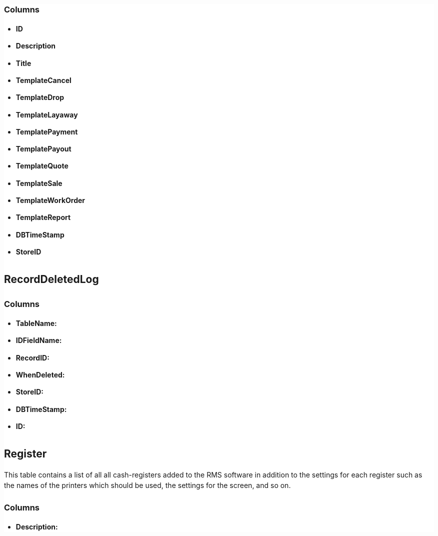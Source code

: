### Columns

-   **ID**

-   **Description**

-   **Title**

-   **TemplateCancel**

-   **TemplateDrop**

-   **TemplateLayaway**

-   **TemplatePayment**

-   **TemplatePayout**

-   **TemplateQuote**

-   **TemplateSale**

-   **TemplateWorkOrder**

-   **TemplateReport**

-   **DBTimeStamp**

-   **StoreID**

## RecordDeletedLog

### Columns

-   **TableName:**

-   **IDFieldName:**

-   **RecordID:**

-   **WhenDeleted:**

-   **StoreID:**

-   **DBTimeStamp:**

-   **ID:**

## Register

This table contains a list of all all cash-registers added to the RMS
software in addition to the settings for each register such as the names
of the printers which should be used, the settings for the screen, and
so on.

### Columns

-   **Description:**

